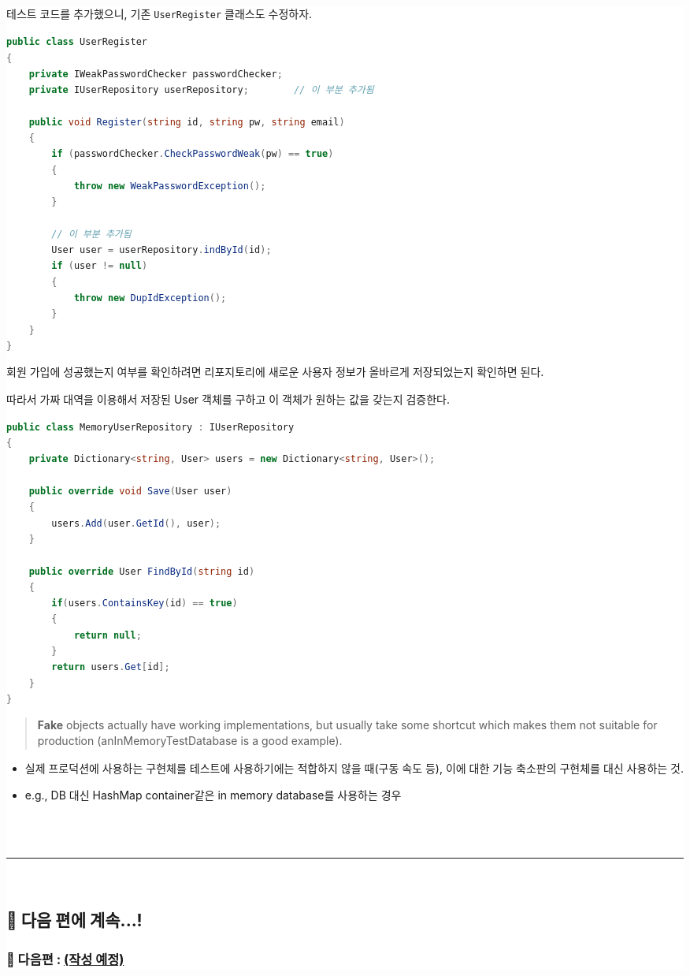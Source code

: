 테스트 코드를 추가했으니, 기존 `UserRegister` 클래스도 수정하자.

``` cs
public class UserRegister 
{
    private IWeakPasswordChecker passwordChecker;
    private IUserRepository userRepository;        // 이 부분 추가됨

    public void Register(string id, string pw, string email) 
    {
        if (passwordChecker.CheckPasswordWeak(pw) == true) 
        {
            throw new WeakPasswordException();
        }

        // 이 부분 추가됨
        User user = userRepository.indById(id);
        if (user != null) 
        {
            throw new DupIdException();
        }
    }
}
```

회원 가입에 성공했는지 여부를 확인하려면 리포지토리에 새로운 사용자 정보가 올바르게 저장되었는지 확인하면 된다. 

따라서 가짜 대역을 이용해서 저장된 User 객체를 구하고 이 객체가 원하는 값을 갖는지 검증한다.

``` cs
public class MemoryUserRepository : IUserRepository 
{ 
    private Dictionary<string, User> users = new Dictionary<string, User>();

    public override void Save(User user) 
    {
        users.Add(user.GetId(), user);
    }

    public override User FindById(string id) 
    {
        if(users.ContainsKey(id) == true)
        {
            return null;
        }
        return users.Get[id];
    }
}
```

> **Fake** objects actually have working implementations, but usually take some shortcut which makes them not suitable for production (anInMemoryTestDatabase is a good example).

* 실제 프로덕션에 사용하는 구현체를 테스트에 사용하기에는 적합하지 않을 때(구동 속도 등), 이에 대한 기능 축소판의 구현체를 대신 사용하는 것.

* e.g., DB 대신 HashMap container같은 in memory database를 사용하는 경우


<br>
<br>
<hr>
<br>

## 🔶 다음 편에 계속...!

### 🚩 다음편 : [(작성 예정)]()
